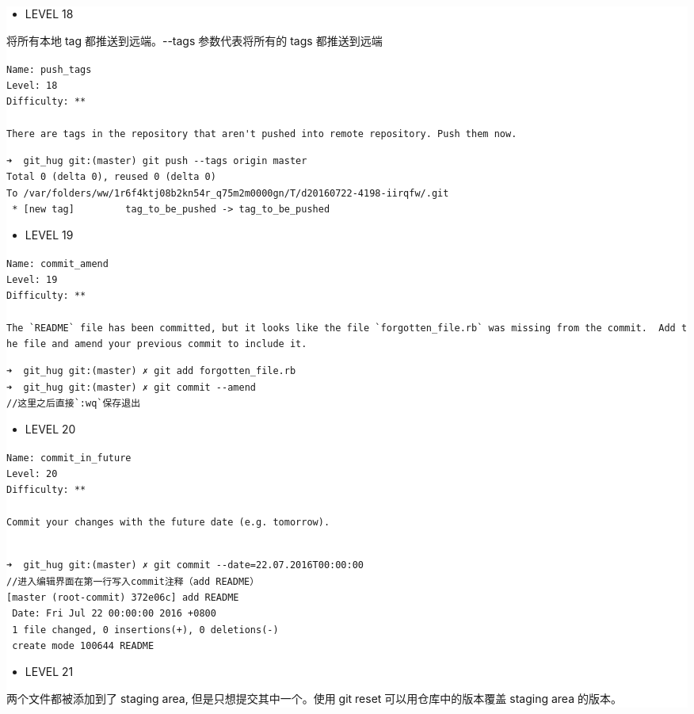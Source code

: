 * LEVEL 18

将所有本地 tag 都推送到远端。--tags 参数代表将所有的 tags 都推送到远端    

```
Name: push_tags
Level: 18
Difficulty: **

There are tags in the repository that aren't pushed into remote repository. Push them now.

```
```
➜  git_hug git:(master) git push --tags origin master
Total 0 (delta 0), reused 0 (delta 0)
To /var/folders/ww/1r6f4ktj08b2kn54r_q75m2m0000gn/T/d20160722-4198-iirqfw/.git
 * [new tag]         tag_to_be_pushed -> tag_to_be_pushed
```

* LEVEL 19

```
Name: commit_amend
Level: 19
Difficulty: **

The `README` file has been committed, but it looks like the file `forgotten_file.rb` was missing from the commit.  Add the file and amend your previous commit to include it.
```
```
➜  git_hug git:(master) ✗ git add forgotten_file.rb
➜  git_hug git:(master) ✗ git commit --amend
//这里之后直接`:wq`保存退出
```

* LEVEL 20

```
Name: commit_in_future
Level: 20
Difficulty: **

Commit your changes with the future date (e.g. tomorrow).
```
```

➜  git_hug git:(master) ✗ git commit --date=22.07.2016T00:00:00
//进入编辑界面在第一行写入commit注释（add README）
[master (root-commit) 372e06c] add README
 Date: Fri Jul 22 00:00:00 2016 +0800
 1 file changed, 0 insertions(+), 0 deletions(-)
 create mode 100644 README
```

* LEVEL 21  

两个文件都被添加到了 staging area, 但是只想提交其中一个。使用 git reset 可以用仓库中的版本覆盖 staging area 的版本。

